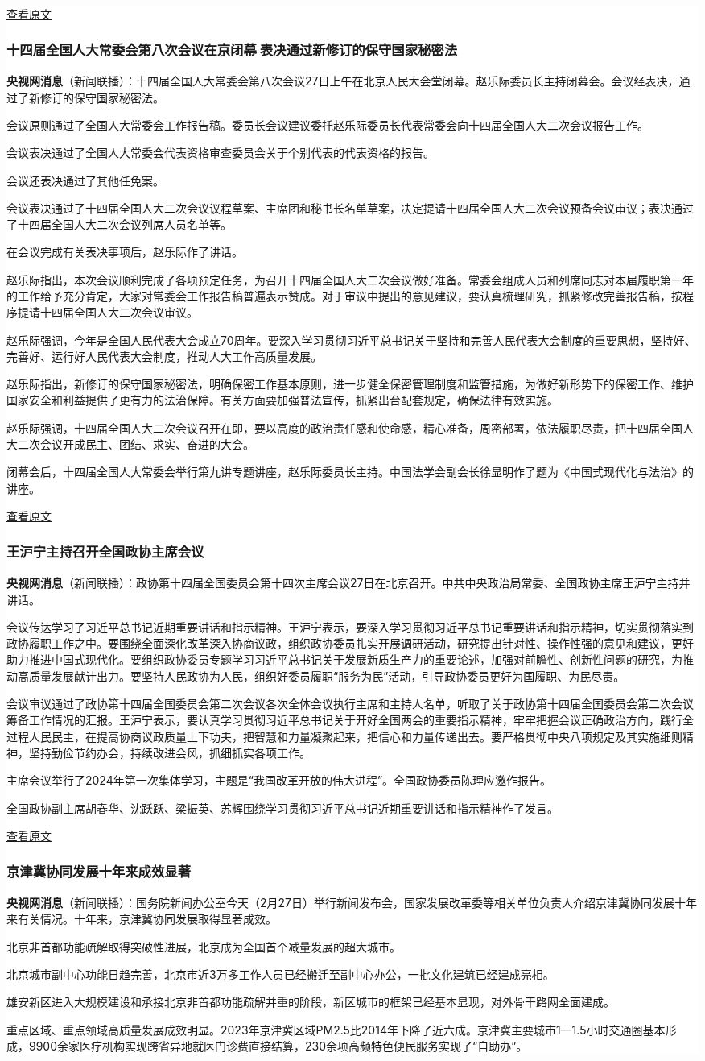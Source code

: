 
[查看原文](https://tv.cctv.com/2024/02/27/VIDEdl4r0sI1FuN89sb3oK8d240227.shtml)

### 十四届全国人大常委会第八次会议在京闭幕 表决通过新修订的保守国家秘密法

**央视网消息**（新闻联播）：十四届全国人大常委会第八次会议27日上午在北京人民大会堂闭幕。赵乐际委员长主持闭幕会。会议经表决，通过了新修订的保守国家秘密法。

会议原则通过了全国人大常委会工作报告稿。委员长会议建议委托赵乐际委员长代表常委会向十四届全国人大二次会议报告工作。

会议表决通过了全国人大常委会代表资格审查委员会关于个别代表的代表资格的报告。

会议还表决通过了其他任免案。

会议表决通过了十四届全国人大二次会议议程草案、主席团和秘书长名单草案，决定提请十四届全国人大二次会议预备会议审议；表决通过了十四届全国人大二次会议列席人员名单等。

在会议完成有关表决事项后，赵乐际作了讲话。

赵乐际指出，本次会议顺利完成了各项预定任务，为召开十四届全国人大二次会议做好准备。常委会组成人员和列席同志对本届履职第一年的工作给予充分肯定，大家对常委会工作报告稿普遍表示赞成。对于审议中提出的意见建议，要认真梳理研究，抓紧修改完善报告稿，按程序提请十四届全国人大二次会议审议。

赵乐际强调，今年是全国人民代表大会成立70周年。要深入学习贯彻习近平总书记关于坚持和完善人民代表大会制度的重要思想，坚持好、完善好、运行好人民代表大会制度，推动人大工作高质量发展。

赵乐际指出，新修订的保守国家秘密法，明确保密工作基本原则，进一步健全保密管理制度和监管措施，为做好新形势下的保密工作、维护国家安全和利益提供了更有力的法治保障。有关方面要加强普法宣传，抓紧出台配套规定，确保法律有效实施。

赵乐际强调，十四届全国人大二次会议召开在即，要以高度的政治责任感和使命感，精心准备，周密部署，依法履职尽责，把十四届全国人大二次会议开成民主、团结、求实、奋进的大会。

闭幕会后，十四届全国人大常委会举行第九讲专题讲座，赵乐际委员长主持。中国法学会副会长徐显明作了题为《中国式现代化与法治》的讲座。


[查看原文](https://tv.cctv.com/2024/02/27/VIDEl9AM76A7NGz0dK0YQdwl240227.shtml)

### 王沪宁主持召开全国政协主席会议

**央视网消息**（新闻联播）：政协第十四届全国委员会第十四次主席会议27日在北京召开。中共中央政治局常委、全国政协主席王沪宁主持并讲话。

会议传达学习了习近平总书记近期重要讲话和指示精神。王沪宁表示，要深入学习贯彻习近平总书记重要讲话和指示精神，切实贯彻落实到政协履职工作之中。要围绕全面深化改革深入协商议政，组织政协委员扎实开展调研活动，研究提出针对性、操作性强的意见和建议，更好助力推进中国式现代化。要组织政协委员专题学习习近平总书记关于发展新质生产力的重要论述，加强对前瞻性、创新性问题的研究，为推动高质量发展献计出力。要坚持人民政协为人民，组织好委员履职“服务为民”活动，引导政协委员更好为国履职、为民尽责。

会议审议通过了政协第十四届全国委员会第二次会议各次全体会议执行主席和主持人名单，听取了关于政协第十四届全国委员会第二次会议筹备工作情况的汇报。王沪宁表示，要认真学习贯彻习近平总书记关于开好全国两会的重要指示精神，牢牢把握会议正确政治方向，践行全过程人民民主，在提高协商议政质量上下功夫，把智慧和力量凝聚起来，把信心和力量传递出去。要严格贯彻中央八项规定及其实施细则精神，坚持勤俭节约办会，持续改进会风，抓细抓实各项工作。

主席会议举行了2024年第一次集体学习，主题是“我国改革开放的伟大进程”。全国政协委员陈理应邀作报告。

全国政协副主席胡春华、沈跃跃、梁振英、苏辉围绕学习贯彻习近平总书记近期重要讲话和指示精神作了发言。


[查看原文](https://tv.cctv.com/2024/02/27/VIDE87JjUQpHWRAZfaftPXX2240227.shtml)

### 京津冀协同发展十年来成效显著

**央视网消息**（新闻联播）：国务院新闻办公室今天（2月27日）举行新闻发布会，国家发展改革委等相关单位负责人介绍京津冀协同发展十年来有关情况。十年来，京津冀协同发展取得显著成效。

北京非首都功能疏解取得突破性进展，北京成为全国首个减量发展的超大城市。

北京城市副中心功能日趋完善，北京市近3万多工作人员已经搬迁至副中心办公，一批文化建筑已经建成亮相。

雄安新区进入大规模建设和承接北京非首都功能疏解并重的阶段，新区城市的框架已经基本显现，对外骨干路网全面建成。

重点区域、重点领域高质量发展成效明显。2023年京津冀区域PM2.5比2014年下降了近六成。京津冀主要城市1—1.5小时交通圈基本形成，9900余家医疗机构实现跨省异地就医门诊费直接结算，230余项高频特色便民服务实现了“自助办”。
